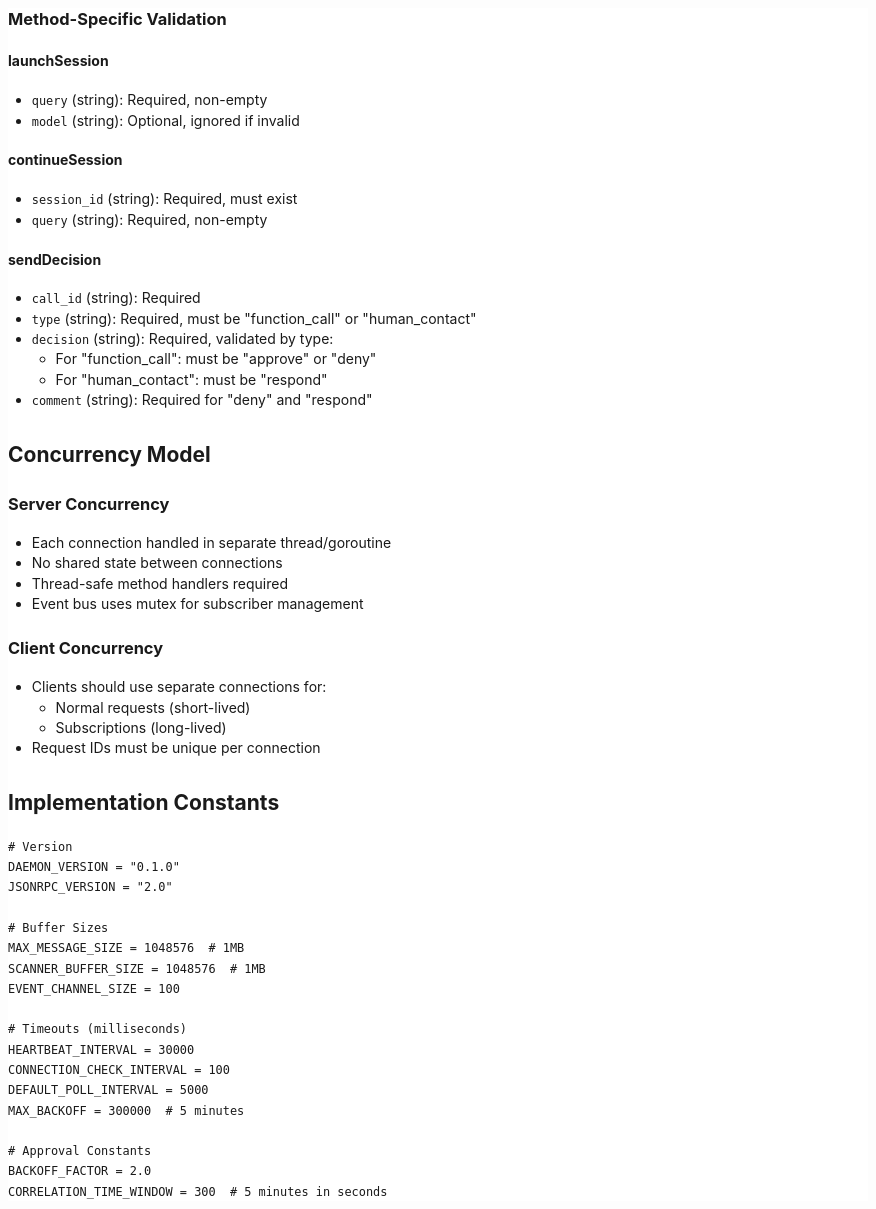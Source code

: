 ### Method-Specific Validation

#### launchSession
- `query` (string): Required, non-empty
- `model` (string): Optional, ignored if invalid

#### continueSession
- `session_id` (string): Required, must exist
- `query` (string): Required, non-empty

#### sendDecision
- `call_id` (string): Required
- `type` (string): Required, must be "function_call" or "human_contact"
- `decision` (string): Required, validated by type:
  - For "function_call": must be "approve" or "deny"
  - For "human_contact": must be "respond"
- `comment` (string): Required for "deny" and "respond"

## Concurrency Model

### Server Concurrency
- Each connection handled in separate thread/goroutine
- No shared state between connections
- Thread-safe method handlers required
- Event bus uses mutex for subscriber management

### Client Concurrency
- Clients should use separate connections for:
  - Normal requests (short-lived)
  - Subscriptions (long-lived)
- Request IDs must be unique per connection

## Implementation Constants

```
# Version
DAEMON_VERSION = "0.1.0"
JSONRPC_VERSION = "2.0"

# Buffer Sizes
MAX_MESSAGE_SIZE = 1048576  # 1MB
SCANNER_BUFFER_SIZE = 1048576  # 1MB
EVENT_CHANNEL_SIZE = 100

# Timeouts (milliseconds)
HEARTBEAT_INTERVAL = 30000
CONNECTION_CHECK_INTERVAL = 100
DEFAULT_POLL_INTERVAL = 5000
MAX_BACKOFF = 300000  # 5 minutes

# Approval Constants
BACKOFF_FACTOR = 2.0
CORRELATION_TIME_WINDOW = 300  # 5 minutes in seconds
```
